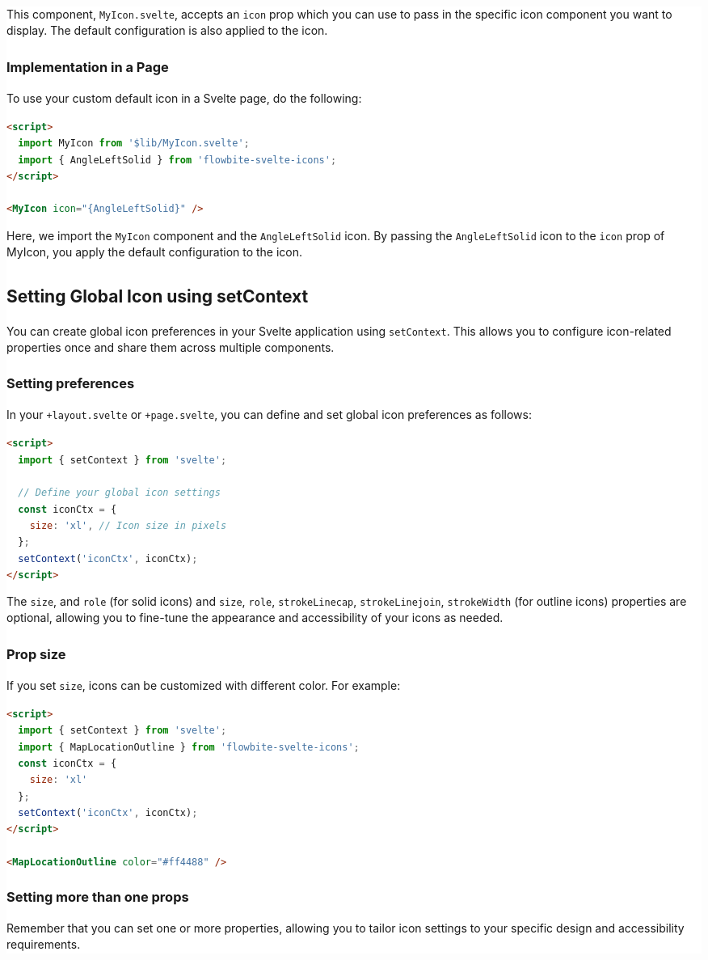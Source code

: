This component, `MyIcon.svelte`, accepts an `icon` prop which you can use to pass in the specific icon component you want to display. The default configuration is also applied to the icon.

### Implementation in a Page

To use your custom default icon in a Svelte page, do the following:

```html
<script>
  import MyIcon from '$lib/MyIcon.svelte';
  import { AngleLeftSolid } from 'flowbite-svelte-icons';
</script>

<MyIcon icon="{AngleLeftSolid}" />
```

Here, we import the `MyIcon` component and the `AngleLeftSolid` icon. By passing the `AngleLeftSolid` icon to the `icon` prop of MyIcon, you apply the default configuration to the icon.

## Setting Global Icon using setContext

You can create global icon preferences in your Svelte application using `setContext`. This allows you to configure icon-related properties once and share them across multiple components.

### Setting preferences

In your `+layout.svelte` or `+page.svelte`, you can define and set global icon preferences as follows:

```html
<script>
  import { setContext } from 'svelte';

  // Define your global icon settings
  const iconCtx = {
    size: 'xl', // Icon size in pixels
  };
  setContext('iconCtx', iconCtx);
</script>
```

The `size`, and `role` (for solid icons) and `size`, `role`, `strokeLinecap`, `strokeLinejoin`, `strokeWidth` (for outline icons) properties are optional, allowing you to fine-tune the appearance and accessibility of your icons as needed.

### Prop size

If you set `size`, icons can be customized with different color. For example:

```html
<script>
  import { setContext } from 'svelte';
  import { MapLocationOutline } from 'flowbite-svelte-icons';
  const iconCtx = {
    size: 'xl'
  };
  setContext('iconCtx', iconCtx);
</script>

<MapLocationOutline color="#ff4488" />
```

### Setting more than one props

Remember that you can set one or more properties, allowing you to tailor icon settings to your specific design and accessibility requirements.
